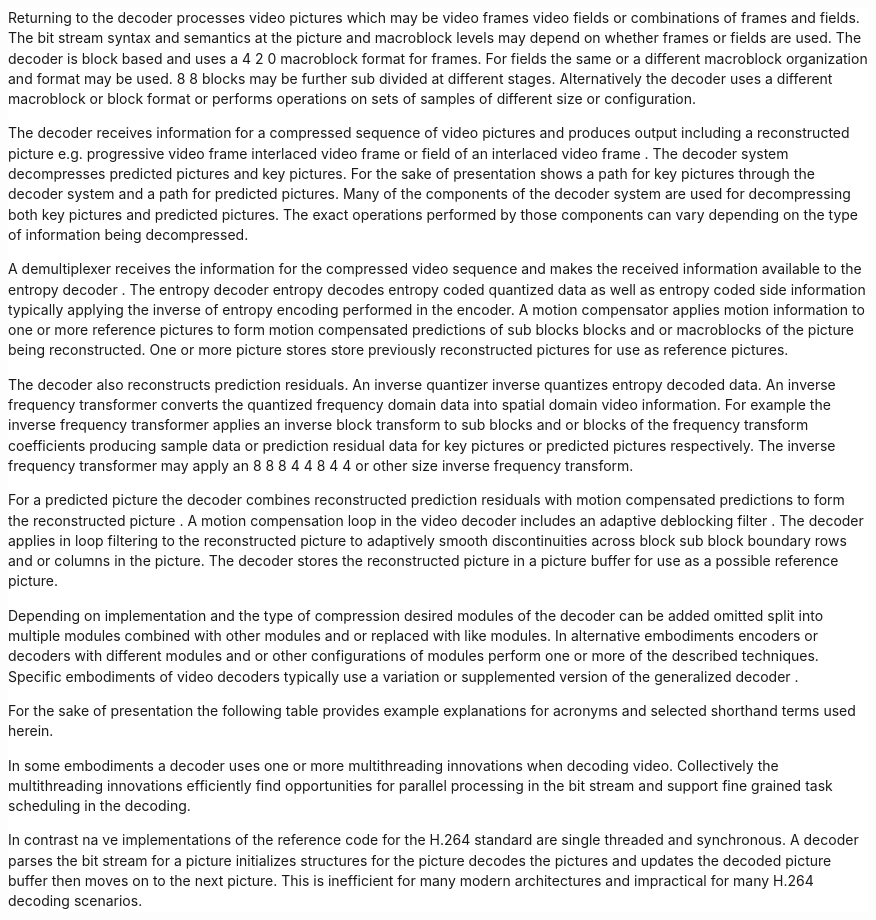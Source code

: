 Returning to the decoder processes video pictures which may be video frames video fields or combinations of frames and fields. The bit stream syntax and semantics at the picture and macroblock levels may depend on whether frames or fields are used. The decoder is block based and uses a 4 2 0 macroblock format for frames. For fields the same or a different macroblock organization and format may be used. 8 8 blocks may be further sub divided at different stages. Alternatively the decoder uses a different macroblock or block format or performs operations on sets of samples of different size or configuration.

The decoder receives information for a compressed sequence of video pictures and produces output including a reconstructed picture e.g. progressive video frame interlaced video frame or field of an interlaced video frame . The decoder system decompresses predicted pictures and key pictures. For the sake of presentation shows a path for key pictures through the decoder system and a path for predicted pictures. Many of the components of the decoder system are used for decompressing both key pictures and predicted pictures. The exact operations performed by those components can vary depending on the type of information being decompressed.

A demultiplexer receives the information for the compressed video sequence and makes the received information available to the entropy decoder . The entropy decoder entropy decodes entropy coded quantized data as well as entropy coded side information typically applying the inverse of entropy encoding performed in the encoder. A motion compensator applies motion information to one or more reference pictures to form motion compensated predictions of sub blocks blocks and or macroblocks of the picture being reconstructed. One or more picture stores store previously reconstructed pictures for use as reference pictures.

The decoder also reconstructs prediction residuals. An inverse quantizer inverse quantizes entropy decoded data. An inverse frequency transformer converts the quantized frequency domain data into spatial domain video information. For example the inverse frequency transformer applies an inverse block transform to sub blocks and or blocks of the frequency transform coefficients producing sample data or prediction residual data for key pictures or predicted pictures respectively. The inverse frequency transformer may apply an 8 8 8 4 4 8 4 4 or other size inverse frequency transform.

For a predicted picture the decoder combines reconstructed prediction residuals with motion compensated predictions to form the reconstructed picture . A motion compensation loop in the video decoder includes an adaptive deblocking filter . The decoder applies in loop filtering to the reconstructed picture to adaptively smooth discontinuities across block sub block boundary rows and or columns in the picture. The decoder stores the reconstructed picture in a picture buffer for use as a possible reference picture.

Depending on implementation and the type of compression desired modules of the decoder can be added omitted split into multiple modules combined with other modules and or replaced with like modules. In alternative embodiments encoders or decoders with different modules and or other configurations of modules perform one or more of the described techniques. Specific embodiments of video decoders typically use a variation or supplemented version of the generalized decoder .

For the sake of presentation the following table provides example explanations for acronyms and selected shorthand terms used herein.

In some embodiments a decoder uses one or more multithreading innovations when decoding video. Collectively the multithreading innovations efficiently find opportunities for parallel processing in the bit stream and support fine grained task scheduling in the decoding.

In contrast na ve implementations of the reference code for the H.264 standard are single threaded and synchronous. A decoder parses the bit stream for a picture initializes structures for the picture decodes the pictures and updates the decoded picture buffer then moves on to the next picture. This is inefficient for many modern architectures and impractical for many H.264 decoding scenarios.

